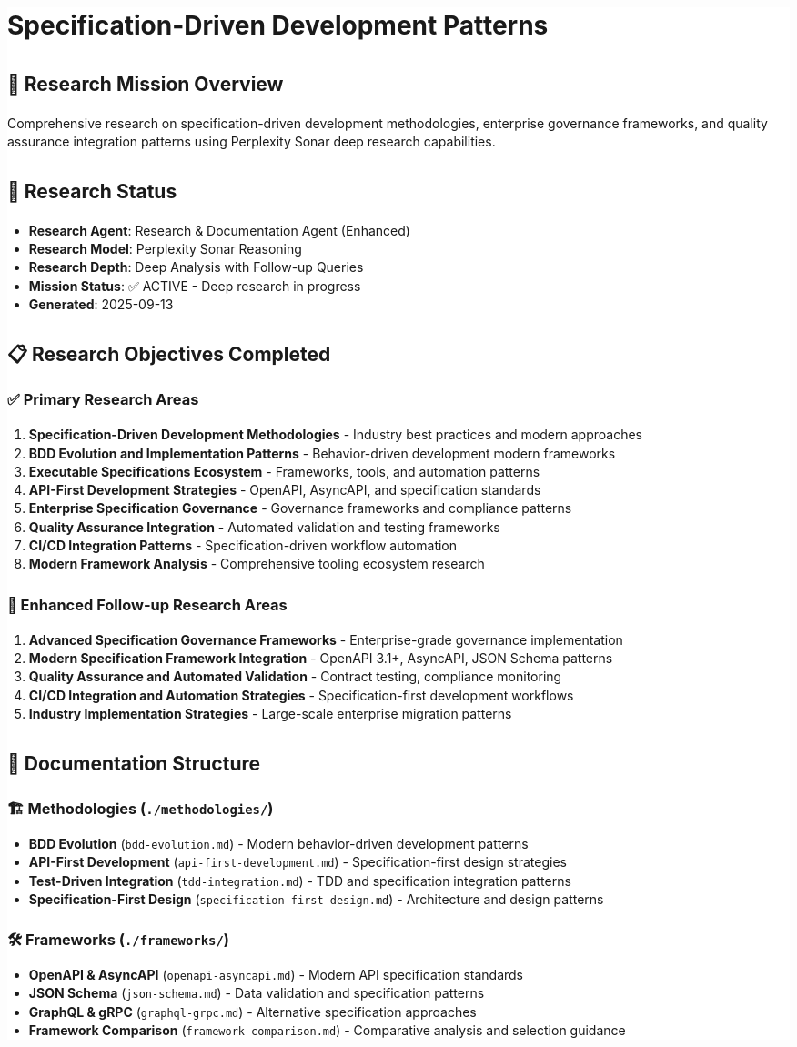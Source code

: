 # Specification-Driven Development Patterns

## 🎯 Research Mission Overview
Comprehensive research on specification-driven development methodologies, enterprise governance frameworks, and quality assurance integration patterns using Perplexity Sonar deep research capabilities.

## 🔬 Research Status
- **Research Agent**: Research & Documentation Agent (Enhanced)
- **Research Model**: Perplexity Sonar Reasoning
- **Research Depth**: Deep Analysis with Follow-up Queries
- **Mission Status**: ✅ ACTIVE - Deep research in progress
- **Generated**: 2025-09-13

## 📋 Research Objectives Completed

### ✅ Primary Research Areas
1. **Specification-Driven Development Methodologies** - Industry best practices and modern approaches
2. **BDD Evolution and Implementation Patterns** - Behavior-driven development modern frameworks
3. **Executable Specifications Ecosystem** - Frameworks, tools, and automation patterns
4. **API-First Development Strategies** - OpenAPI, AsyncAPI, and specification standards
5. **Enterprise Specification Governance** - Governance frameworks and compliance patterns
6. **Quality Assurance Integration** - Automated validation and testing frameworks
7. **CI/CD Integration Patterns** - Specification-driven workflow automation
8. **Modern Framework Analysis** - Comprehensive tooling ecosystem research

### 🔬 Enhanced Follow-up Research Areas
1. **Advanced Specification Governance Frameworks** - Enterprise-grade governance implementation
2. **Modern Specification Framework Integration** - OpenAPI 3.1+, AsyncAPI, JSON Schema patterns
3. **Quality Assurance and Automated Validation** - Contract testing, compliance monitoring
4. **CI/CD Integration and Automation Strategies** - Specification-first development workflows
5. **Industry Implementation Strategies** - Large-scale enterprise migration patterns

## 📁 Documentation Structure

### 🏗 Methodologies (`./methodologies/`)
- **BDD Evolution** (`bdd-evolution.md`) - Modern behavior-driven development patterns
- **API-First Development** (`api-first-development.md`) - Specification-first design strategies
- **Test-Driven Integration** (`tdd-integration.md`) - TDD and specification integration patterns
- **Specification-First Design** (`specification-first-design.md`) - Architecture and design patterns

### 🛠 Frameworks (`./frameworks/`)
- **OpenAPI & AsyncAPI** (`openapi-asyncapi.md`) - Modern API specification standards
- **JSON Schema** (`json-schema.md`) - Data validation and specification patterns
- **GraphQL & gRPC** (`graphql-grpc.md`) - Alternative specification approaches
- **Framework Comparison** (`framework-comparison.md`) - Comparative analysis and selection guidance
